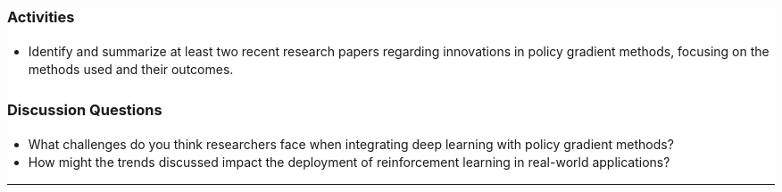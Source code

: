 ### Activities
- Identify and summarize at least two recent research papers regarding innovations in policy gradient methods, focusing on the methods used and their outcomes.

### Discussion Questions
- What challenges do you think researchers face when integrating deep learning with policy gradient methods?
- How might the trends discussed impact the deployment of reinforcement learning in real-world applications?

---

